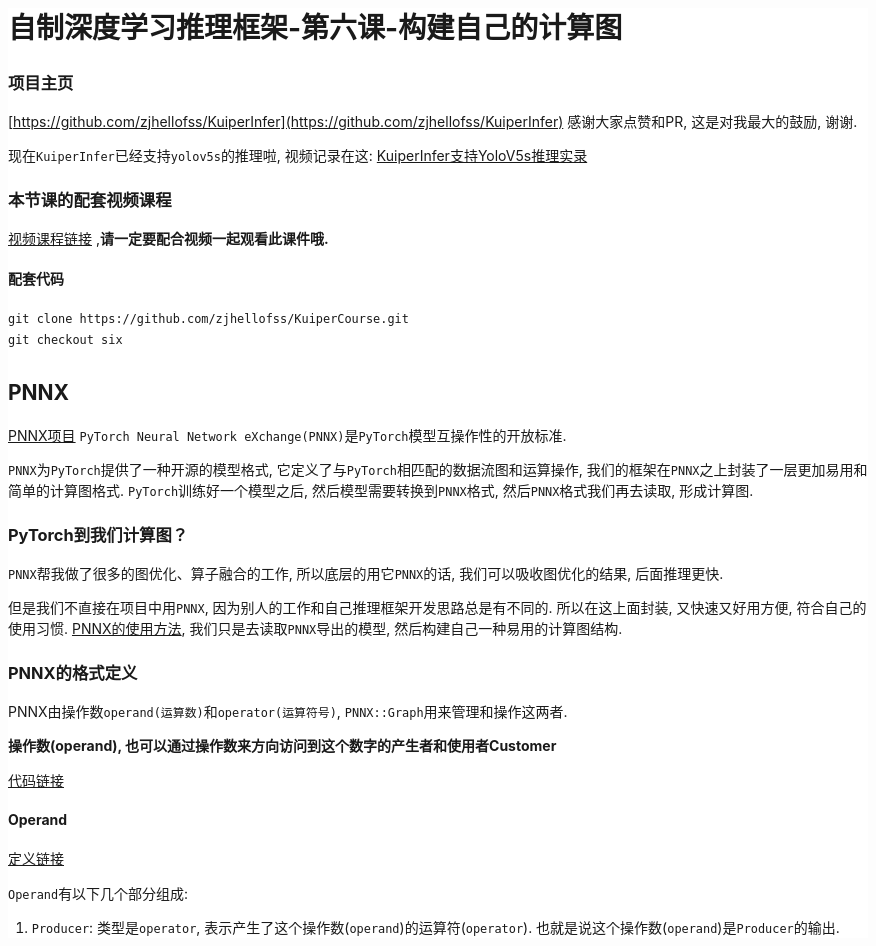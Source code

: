 # 自制深度学习推理框架-第六课-构建自己的计算图

### 项目主页

[https://github.com/zjhellofss/KuiperInfer](https://github.com/zjhellofss/KuiperInfer) 感谢大家点赞和PR, 这是对我最大的鼓励, 谢谢.

现在`KuiperInfer`已经支持`yolov5s`的推理啦, 视频记录在这: [KuiperInfer支持YoloV5s推理实录](https://www.bilibili.com/video/BV1t24y1i7cu)

### 本节课的配套视频课程

[视频课程链接](https://www.bilibili.com/video/BV1VW4y1V7vp) ,**请一定要配合视频一起观看此课件哦.**

#### 配套代码

```shell
git clone https://github.com/zjhellofss/KuiperCourse.git
git checkout six
```

## PNNX

[PNNX项目](https://github.com/Tencent/ncnn/tree/master/tools/`PNNX`) `PyTorch Neural Network eXchange(PNNX)`是`PyTorch`模型互操作性的开放标准.

`PNNX`为`PyTorch`提供了一种开源的模型格式, 它定义了与`PyTorch`相匹配的数据流图和运算操作, 我们的框架在`PNNX`之上封装了一层更加易用和简单的计算图格式. `PyTorch`训练好一个模型之后, 然后模型需要转换到`PNNX`格式, 然后`PNNX`格式我们再去读取, 形成计算图.

### PyTorch到我们计算图？

`PNNX`帮我做了很多的图优化、算子融合的工作, 所以底层的用它`PNNX`的话, 我们可以吸收图优化的结果, 后面推理更快.

但是我们不直接在项目中用`PNNX`, 因为别人的工作和自己推理框架开发思路总是有不同的. 所以在这上面封装, 又快速又好用方便, 符合自己的使用习惯.  [PNNX的使用方法](https://github.com/Tencent/ncnn/tree/master/tools/pnnx ), 我们只是去读取`PNNX`导出的模型, 然后构建自己一种易用的计算图结构.



### PNNX的格式定义

PNNX由操作数`operand(运算数)`和`operator(运算符号)`, `PNNX::Graph`用来管理和操作这两者.

**操作数(operand), 也可以通过操作数来方向访问到这个数字的产生者和使用者Customer**

[代码链接](https://github.com/Tencent/ncnn/blob/master/tools/pnnx/src/ir.h)

#### Operand

[定义链接](https://github.com/Tencent/ncnn/blob/2e3e680d779064160ce234b374c0da55513e4f1c/tools/pnnx/src/ir.h#L171)

`Operand`有以下几个部分组成:

1. `Producer`: 类型是`operator`, 表示产生了这个操作数(`operand`)的运算符(`operator`). 也就是说这个操作数(`operand`)是`Producer`的输出.

